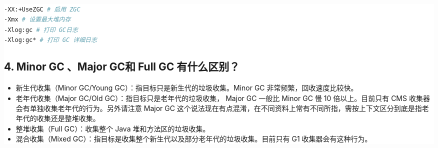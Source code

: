 ```bash
-XX:+UseZGC # 启用 ZGC
-Xmx # 设置最大堆内存
-Xlog:gc # 打印 GC日志
-Xlog:gc* # 打印 GC 详细日志
```

## 4. Minor GC 、Major GC和 Full GC 有什么区别？

- 新生代收集（Minor GC/Young GC）：指目标只是新生代的垃圾收集。Minor GC 非常频繁，回收速度比较快。
- 老年代收集（Major GC/Old GC）：指目标只是老年代的垃圾收集， Major GC 一般比 Minor GC 慢 10 倍以上。目前只有 CMS 收集器会有单独收集老年代的行为。另外请注意 Major GC 这个说法现在有点混淆，在不同资料上常有不同所指，需按上下文区分到底是指老年代的收集还是整堆收集。
- 整堆收集（Full GC）：收集整个 Java 堆和方法区的垃圾收集。
- 混合收集（Mixed GC）：指目标是收集整个新生代以及部分老年代的垃圾收集。目前只有 G1 收集器会有这种行为。